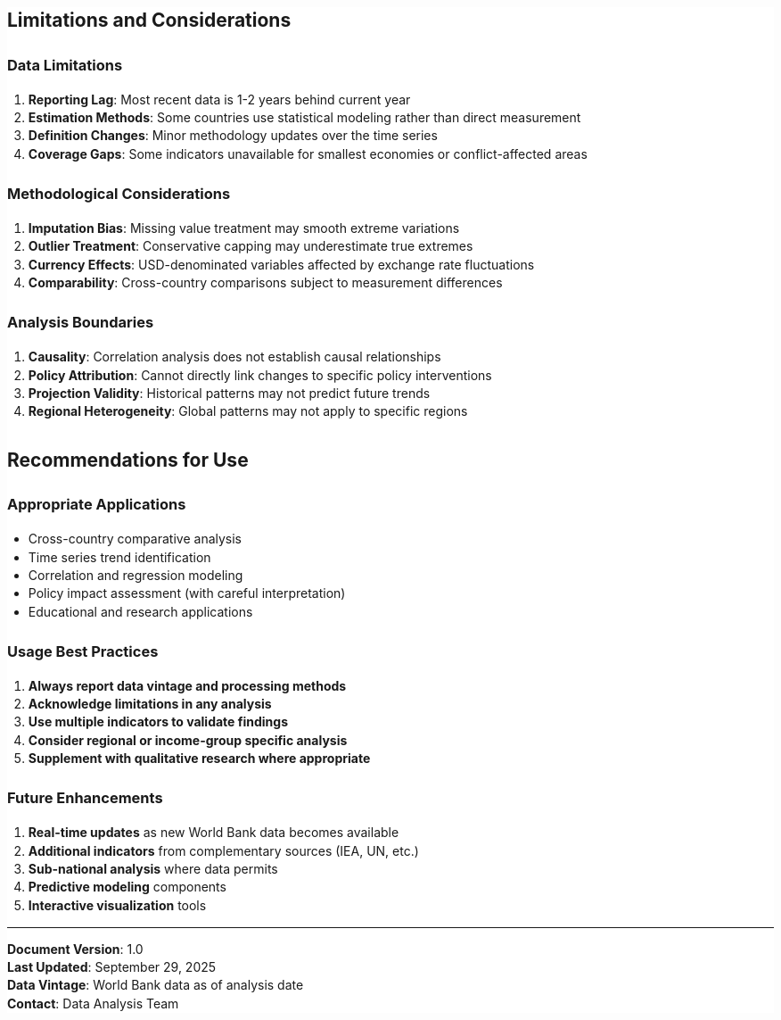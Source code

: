 ## Limitations and Considerations

### Data Limitations
1. **Reporting Lag**: Most recent data is 1-2 years behind current year
2. **Estimation Methods**: Some countries use statistical modeling rather than direct measurement
3. **Definition Changes**: Minor methodology updates over the time series
4. **Coverage Gaps**: Some indicators unavailable for smallest economies or conflict-affected areas

### Methodological Considerations
1. **Imputation Bias**: Missing value treatment may smooth extreme variations
2. **Outlier Treatment**: Conservative capping may underestimate true extremes
3. **Currency Effects**: USD-denominated variables affected by exchange rate fluctuations
4. **Comparability**: Cross-country comparisons subject to measurement differences

### Analysis Boundaries
1. **Causality**: Correlation analysis does not establish causal relationships
2. **Policy Attribution**: Cannot directly link changes to specific policy interventions
3. **Projection Validity**: Historical patterns may not predict future trends
4. **Regional Heterogeneity**: Global patterns may not apply to specific regions

## Recommendations for Use

### Appropriate Applications
- Cross-country comparative analysis
- Time series trend identification
- Correlation and regression modeling
- Policy impact assessment (with careful interpretation)
- Educational and research applications

### Usage Best Practices
1. **Always report data vintage and processing methods**
2. **Acknowledge limitations in any analysis**
3. **Use multiple indicators to validate findings**
4. **Consider regional or income-group specific analysis**
5. **Supplement with qualitative research where appropriate**

### Future Enhancements
1. **Real-time updates** as new World Bank data becomes available
2. **Additional indicators** from complementary sources (IEA, UN, etc.)
3. **Sub-national analysis** where data permits
4. **Predictive modeling** components
5. **Interactive visualization** tools

---

**Document Version**: 1.0  
**Last Updated**: September 29, 2025  
**Data Vintage**: World Bank data as of analysis date  
**Contact**: Data Analysis Team